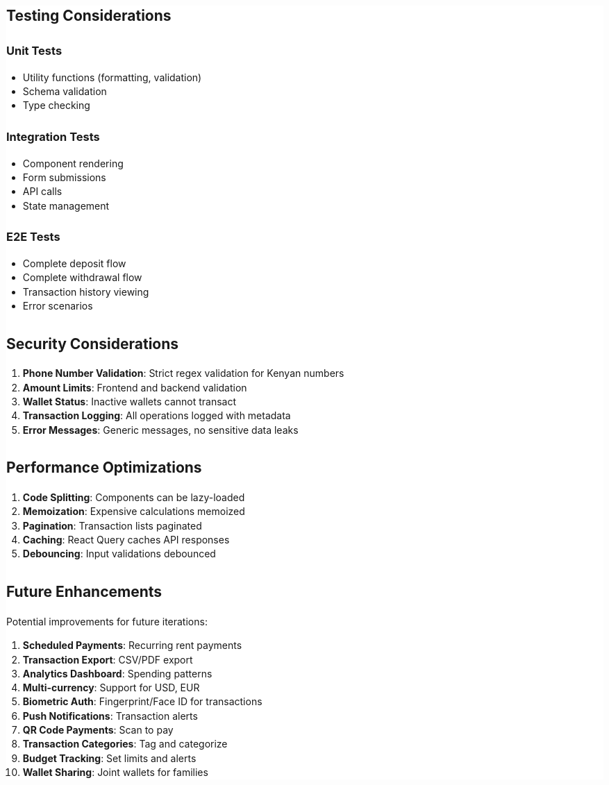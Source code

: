 ## Testing Considerations

### Unit Tests

- Utility functions (formatting, validation)
- Schema validation
- Type checking

### Integration Tests

- Component rendering
- Form submissions
- API calls
- State management

### E2E Tests

- Complete deposit flow
- Complete withdrawal flow
- Transaction history viewing
- Error scenarios

## Security Considerations

1. **Phone Number Validation**: Strict regex validation for Kenyan numbers
2. **Amount Limits**: Frontend and backend validation
3. **Wallet Status**: Inactive wallets cannot transact
4. **Transaction Logging**: All operations logged with metadata
5. **Error Messages**: Generic messages, no sensitive data leaks

## Performance Optimizations

1. **Code Splitting**: Components can be lazy-loaded
2. **Memoization**: Expensive calculations memoized
3. **Pagination**: Transaction lists paginated
4. **Caching**: React Query caches API responses
5. **Debouncing**: Input validations debounced

## Future Enhancements

Potential improvements for future iterations:

1. **Scheduled Payments**: Recurring rent payments
2. **Transaction Export**: CSV/PDF export
3. **Analytics Dashboard**: Spending patterns
4. **Multi-currency**: Support for USD, EUR
5. **Biometric Auth**: Fingerprint/Face ID for transactions
6. **Push Notifications**: Transaction alerts
7. **QR Code Payments**: Scan to pay
8. **Transaction Categories**: Tag and categorize
9. **Budget Tracking**: Set limits and alerts
10. **Wallet Sharing**: Joint wallets for families

